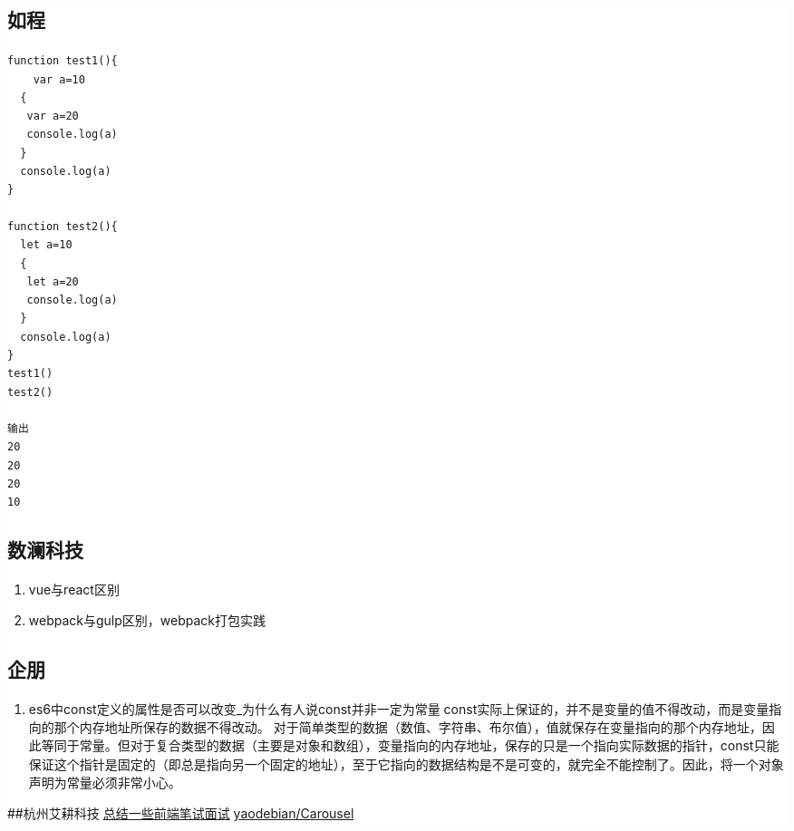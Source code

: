 


## 如程
```
function test1(){
	var a=10
  {
   var a=20
   console.log(a)
  }
  console.log(a)
}

function test2(){
  let a=10
  {
   let a=20
   console.log(a)
  }
  console.log(a)
}
test1()
test2()

输出
20
20
20
10
```





## 数澜科技
1. vue与react区别





2. webpack与gulp区别，webpack打包实践



## 企朋
1. es6中const定义的属性是否可以改变_为什么有人说const并非一定为常量
const实际上保证的，并不是变量的值不得改动，而是变量指向的那个内存地址所保存的数据不得改动。
对于简单类型的数据（数值、字符串、布尔值），值就保存在变量指向的那个内存地址，因此等同于常量。但对于复合类型的数据（主要是对象和数组），变量指向的内存地址，保存的只是一个指向实际数据的指针，const只能保证这个指针是固定的（即总是指向另一个固定的地址），至于它指向的数据结构是不是可变的，就完全不能控制了。因此，将一个对象声明为常量必须非常小心。



##杭州艾耕科技
[总结一些前端笔试面试](https://blog.csdn.net/YaoDeBiAn/article/details/84778729)
[yaodebian/Carousel](https://github.com/yaodebian/Carousel)
